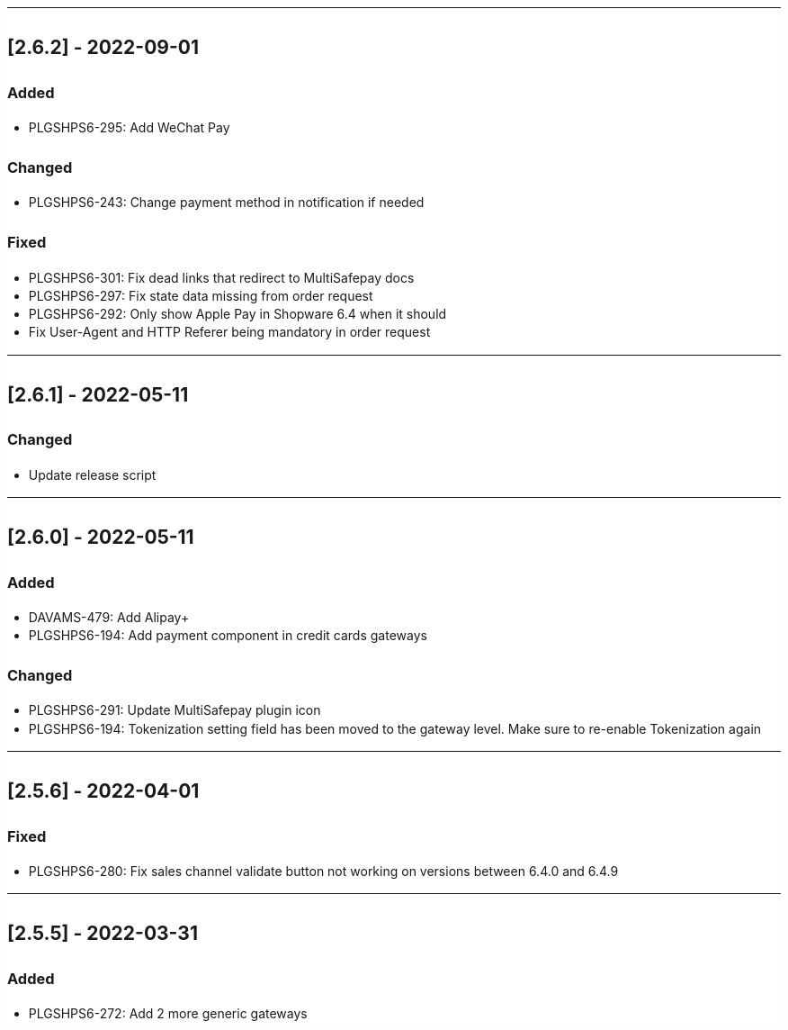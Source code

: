 ***

## [2.6.2] - 2022-09-01
### Added
+ PLGSHPS6-295: Add WeChat Pay

### Changed
+ PLGSHPS6-243: Change payment method in notification if needed

### Fixed
+ PLGSHPS6-301: Fix dead links that redirect to MultiSafepay docs
+ PLGSHPS6-297: Fix state data missing from order request
+ PLGSHPS6-292: Only show Apple Pay in Shopware 6.4 when it should
+ Fix User-Agent and HTTP Referer being mandatory in order request 

***

## [2.6.1] - 2022-05-11
### Changed
+ Update release script

***

## [2.6.0] - 2022-05-11
### Added
+ DAVAMS-479: Add Alipay+
+ PLGSHPS6-194: Add payment component in credit cards gateways

### Changed
+ PLGSHPS6-291: Update MultiSafepay plugin icon
+ PLGSHPS6-194: Tokenization setting field has been moved to the gateway level. Make sure to re-enable Tokenization again

***

## [2.5.6] - 2022-04-01

### Fixed
+ PLGSHPS6-280: Fix sales channel validate button not working on versions between 6.4.0 and 6.4.9

***

## [2.5.5] - 2022-03-31
### Added
+ PLGSHPS6-272: Add 2 more generic gateways
